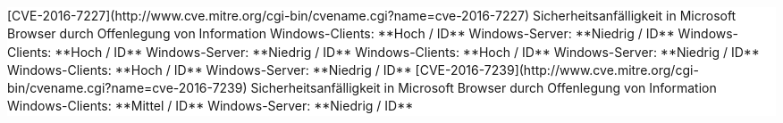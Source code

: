 </td>
</tr>
<tr>
<td style="border:1px solid black;">
[CVE-2016-7227](http://www.cve.mitre.org/cgi-bin/cvename.cgi?name=cve-2016-7227)

</td>
<td style="border:1px solid black;">
Sicherheitsanfälligkeit in Microsoft Browser durch Offenlegung von Information

</td>
<td style="border:1px solid black;">
Windows-Clients:  
**Hoch / ID**  
Windows-Server:  
**Niedrig / ID**

</td>
<td style="border:1px solid black;">
Windows-Clients:  
**Hoch / ID**  
Windows-Server:  
**Niedrig / ID**

</td>
<td style="border:1px solid black;">
Windows-Clients:  
**Hoch / ID**  
Windows-Server:  
**Niedrig / ID**

</td>
<td style="border:1px solid black;">
Windows-Clients:  
**Hoch / ID**  
Windows-Server:  
**Niedrig / ID**

</td>
</tr>
<tr>
<td style="border:1px solid black;">
[CVE-2016-7239](http://www.cve.mitre.org/cgi-bin/cvename.cgi?name=cve-2016-7239)

</td>
<td style="border:1px solid black;">
Sicherheitsanfälligkeit in Microsoft Browser durch Offenlegung von Information

</td>
<td style="border:1px solid black;">
Windows-Clients:  
**Mittel / ID**  
Windows-Server:  
**Niedrig / ID**
